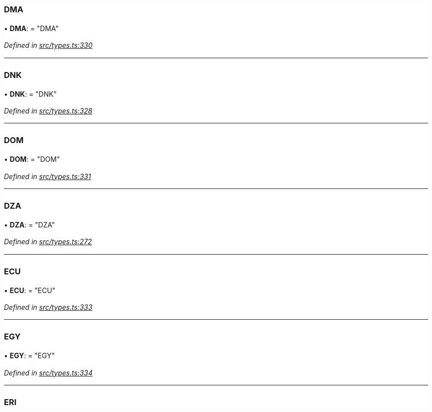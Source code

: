 
### DMA

• **DMA**: = "DMA"

_Defined in [src/types.ts:330](https://github.com/distributhor/paygate-sdk/blob/f45caff/src/types.ts#L330)_

---

### DNK

• **DNK**: = "DNK"

_Defined in [src/types.ts:328](https://github.com/distributhor/paygate-sdk/blob/f45caff/src/types.ts#L328)_

---

### DOM

• **DOM**: = "DOM"

_Defined in [src/types.ts:331](https://github.com/distributhor/paygate-sdk/blob/f45caff/src/types.ts#L331)_

---

### DZA

• **DZA**: = "DZA"

_Defined in [src/types.ts:272](https://github.com/distributhor/paygate-sdk/blob/f45caff/src/types.ts#L272)_

---

### ECU

• **ECU**: = "ECU"

_Defined in [src/types.ts:333](https://github.com/distributhor/paygate-sdk/blob/f45caff/src/types.ts#L333)_

---

### EGY

• **EGY**: = "EGY"

_Defined in [src/types.ts:334](https://github.com/distributhor/paygate-sdk/blob/f45caff/src/types.ts#L334)_

---

### ERI
